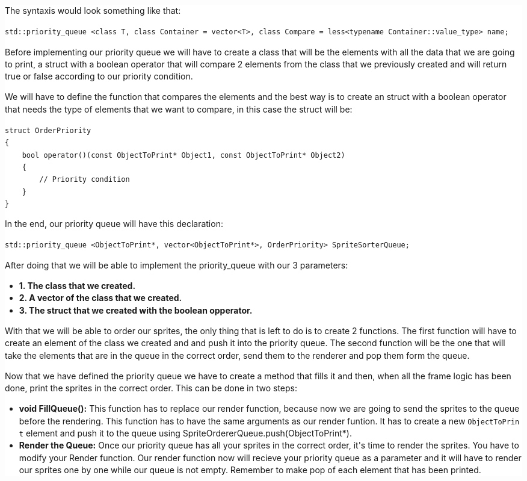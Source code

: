 The syntaxis would look something like that:

```
std::priority_queue <class T, class Container = vector<T>, class Compare = less<typename Container::value_type> name;
```

Before implementing our priority queue we will have to create a class that will be the elements with all the data that we are going to print, a struct with a boolean operator that will compare 2 elements from the class that we previously created and will return true or false according to our priority condition.

We will have to define the function that compares the elements and the best way is to create an struct with a boolean operator that needs the type of elements that we want to compare, in this case the struct will be:

```
struct OrderPriority
{
    bool operator()(const ObjectToPrint* Object1, const ObjectToPrint* Object2)
    {
    	// Priority condition
    }
}
```

In the end, our priority queue will have this declaration:

```
std::priority_queue <ObjectToPrint*, vector<ObjectToPrint*>, OrderPriority> SpriteSorterQueue;
```

After doing that we will be able to implement the priority_queue with our 3 parameters:
* **1. The class that we created.**
* **2. A vector of the class that we created.**
* **3. The struct that we created with the boolean opperator.**

With that we will be able to order our sprites, the only thing that is left to do is to create 2 functions.
The first function will have to create an element of the class we created and and push it into the priority queue.
The second function will be the one that will take the elements that are in the queue in the correct order, send them to the renderer and pop them form the queue.

Now that we have defined the priority queue we have to create a method that fills it and then, when all the frame logic has been done, print the sprites in the correct order. This can be done in two steps:

* **void FillQueue():** This function has to replace our render function, because now we are going to send the sprites to the queue before the rendering. This function has to have the same arguments as our render funtion. It has to create a new ```ObjectToPrint``` element and push it to the queue using SpriteOrdererQueue.push(ObjectToPrint*).
* **Render the Queue:** Once our priority queue has all your sprites in the correct order, it's time to render the sprites. You have to modify your Render function. Our render function now will recieve your priority queue as a parameter and it will have to render our sprites one by one while our queue is not empty. Remember to make pop of each element that has been printed. 
